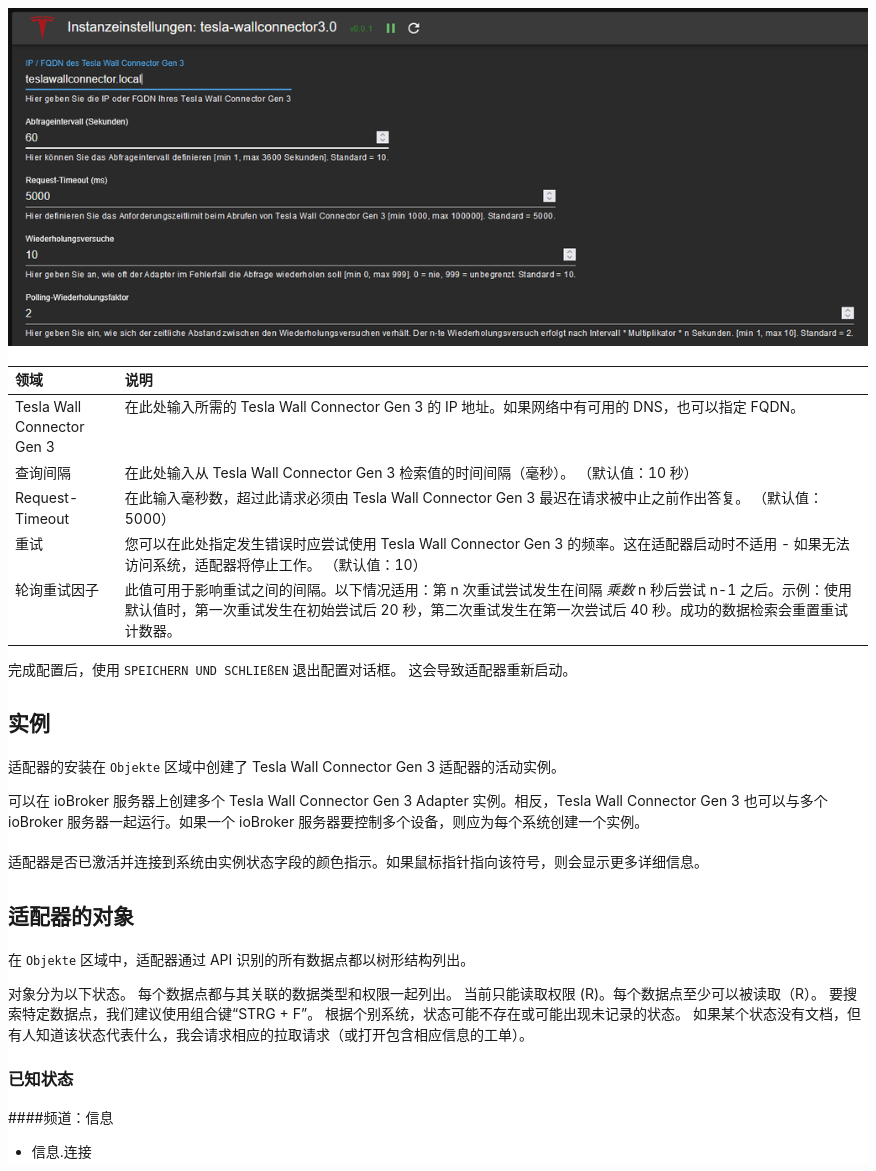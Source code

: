 ![主要设置](../../../de/adapterref/iobroker.tesla-wallconnector3/media/mainSettings.png "主要设置")

|领域 |说明 |
|:-------------|:-------------|
|Tesla Wall Connector Gen 3 |在此处输入所需的 Tesla Wall Connector Gen 3 的 IP 地址。如果网络中有可用的 DNS，也可以指定 FQDN。|
|查询间隔|在此处输入从 Tesla Wall Connector Gen 3 检索值的时间间隔（毫秒）。 （默认值：10 秒）|
|Request-Timeout|在此输入毫秒数，超过此请求必须由 Tesla Wall Connector Gen 3 最迟在请求被中止之前作出答复。 （默认值：5000）|
|重试|您可以在此处指定发生错误时应尝试使用 Tesla Wall Connector Gen 3 的频率。这在适配器启动时不适用 - 如果无法访问系统，适配器将停止工作。 （默认值：10）|
|轮询重试因子|此值可用于影响重试之间的间隔。以下情况适用：第 n 次重试尝试发生在间隔 *乘数* n 秒后尝试 n-1 之后。示例：使用默认值时，第一次重试发生在初始尝试后 20 秒，第二次重试发生在第一次尝试后 40 秒。成功的数据检索会重置重试计数器。|

完成配置后，使用 `SPEICHERN UND SCHLIEßEN` 退出配置对话框。
这会导致适配器重新启动。

## 实例
适配器的安装在 `Objekte` 区域中创建了 Tesla Wall Connector Gen 3 适配器的活动实例。

可以在 ioBroker 服务器上创建多个 Tesla Wall Connector Gen 3 Adapter 实例。相反，Tesla Wall Connector Gen 3 也可以与多个 ioBroker 服务器一起运行。如果一个 ioBroker 服务器要控制多个设备，则应为每个系统创建一个实例。<br/><br/>适配器是否已激活并连接到系统由实例状态字段的颜色指示。如果鼠标指针指向该符号，则会显示更多详细信息。

## 适配器的对象
在 `Objekte` 区域中，适配器通过 API 识别的所有数据点都以树形结构列出。

对象分为以下状态。
每个数据点都与其关联的数据类型和权限一起列出。
当前只能读取权限 (R)。每个数据点至少可以被读取（R）。
要搜索特定数据点，我们建议使用组合键“STRG + F”。
根据个别系统，状态可能不存在或可能出现未记录的状态。
如果某个状态没有文档，但有人知道该状态代表什么，我会请求相应的拉取请求（或打开包含相应信息的工单）。

### 已知状态
####频道：信息
* 信息.连接
